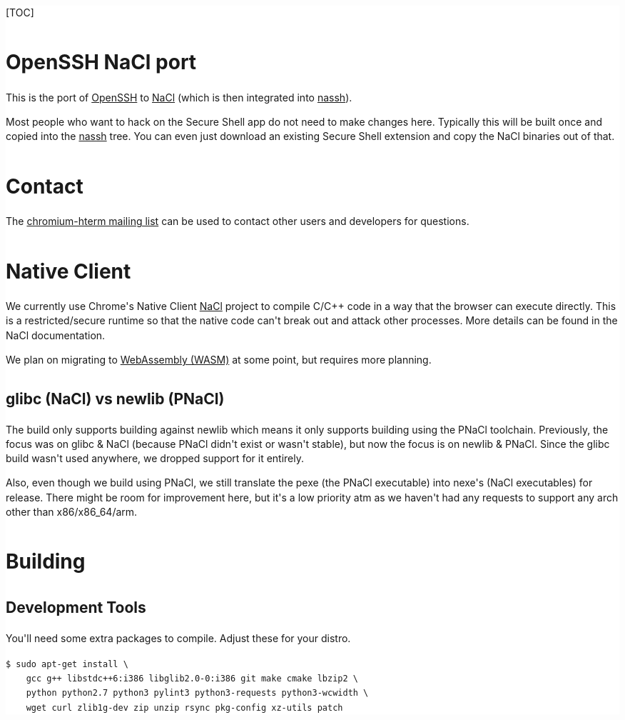 [TOC]

# OpenSSH NaCl port

This is the port of [OpenSSH] to [NaCl] (which is then integrated into [nassh]).

Most people who want to hack on the Secure Shell app do not need to make changes
here.  Typically this will be built once and copied into the [nassh] tree.  You
can even just download an existing Secure Shell extension and copy the NaCl
binaries out of that.

# Contact

The [chromium-hterm mailing list](https://groups.google.com/a/chromium.org/forum/?fromgroups#!forum/chromium-hterm)
can be used to contact other users and developers for questions.

# Native Client

We currently use Chrome's Native Client [NaCl] project to compile C/C++ code
in a way that the browser can execute directly.  This is a restricted/secure
runtime so that the native code can't break out and attack other processes.
More details can be found in the NaCl documentation.

We plan on migrating to [WebAssembly (WASM)](http://webassembly.org/) at some
point, but requires more planning.

## glibc (NaCl) vs newlib (PNaCl)

The build only supports building against newlib which means it only supports
building using the PNaCl toolchain.  Previously, the focus was on glibc & NaCl
(because PNaCl didn't exist or wasn't stable), but now the focus is on newlib
& PNaCl.  Since the glibc build wasn't used anywhere, we dropped support for it
entirely.

Also, even though we build using PNaCl, we still translate the pexe (the PNaCl
executable) into nexe's (NaCl executables) for release.  There might be room
for improvement here, but it's a low priority atm as we haven't had any requests
to support any arch other than x86/x86_64/arm.

# Building

## Development Tools

You'll need some extra packages to compile.  Adjust these for your distro.
```
$ sudo apt-get install \
    gcc g++ libstdc++6:i386 libglib2.0-0:i386 git make cmake lbzip2 \
    python python2.7 python3 pylint3 python3-requests python3-wcwidth \
    wget curl zlib1g-dev zip unzip rsync pkg-config xz-utils patch
```


[NaCl]: https://developer.chrome.com/native-client
[nassh]: ../nassh/
[OpenSSH]: https://www.openssh.com/
[OpenSSL]: https://www.openssl.com/
[bin/]: ./bin
[build.sh]: ./build.sh
[include/]: ./include/
[Makefile]: ./Makefile
[src/]: ./src/
[ssh_client.nmf]: ./ssh_client.nmf
[third_party/]: ./third_party/
[pylint]: ./bin/pylint
[ssh_client.py]: ./bin/ssh_client.py
[glibc-compat/]: ./third_party/glibc-compat/
[ldns/]: ./third_party/ldns/
[mandoc/]: ./third_party/mandoc/
[naclsdk/]: ./third_party/naclsdk/
[openssl/]: ./third_party/openssl/
[zlib/]: ./third_party/zlib/
[dev_null.cc]: ./src/dev_null.cc
[dev_null.h]: ./src/dev_null.h
[dev_random.cc]: ./src/dev_random.cc
[dev_random.h]: ./src/dev_random.h
[file_interfaces.h]: ./src/file_interfaces.h
[file_system.cc]: ./src/file_system.cc
[file_system.h]: ./src/file_system.h
[js_file.cc]: ./src/js_file.cc
[js_file.h]: ./src/js_file.h
[pepper_file.cc]: ./src/pepper_file.cc
[pepper_file.h]: ./src/pepper_file.h
[proxy_stream.h]: ./src/proxy_stream.h
[pthread_helpers.h]: ./src/pthread_helpers.h
[ssh_plugin.cc]: ./src/ssh_plugin.cc
[ssh_plugin.h]: ./src/ssh_plugin.h
[syscalls.cc]: ./src/syscalls.cc
[tcp_server_socket.cc]: ./src/tcp_server_socket.cc
[tcp_server_socket.h]: ./src/tcp_server_socket.h
[tcp_socket.cc]: ./src/tcp_socket.cc
[tcp_socket.h]: ./src/tcp_socket.h
[udp_socket.cc]: ./src/udp_socket.cc
[udp_socket.h]: ./src/udp_socket.h
[src/Makefile]: ./src/Makefile
